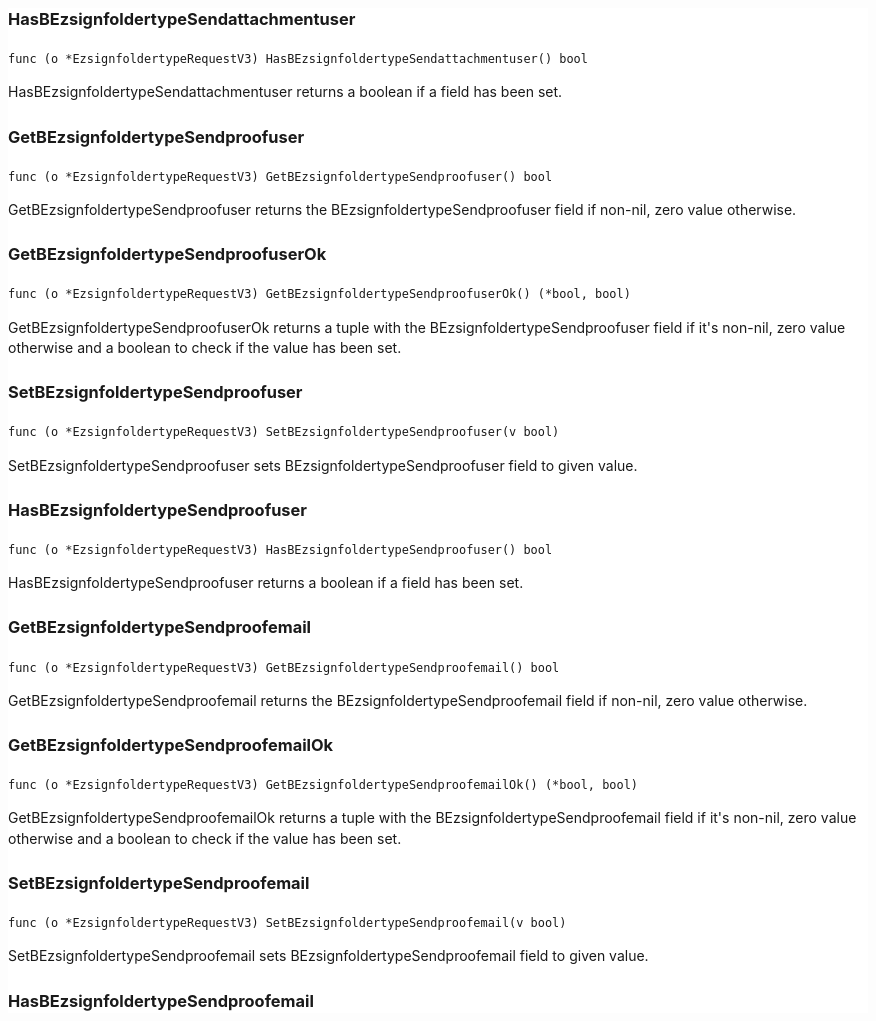 ### HasBEzsignfoldertypeSendattachmentuser

`func (o *EzsignfoldertypeRequestV3) HasBEzsignfoldertypeSendattachmentuser() bool`

HasBEzsignfoldertypeSendattachmentuser returns a boolean if a field has been set.

### GetBEzsignfoldertypeSendproofuser

`func (o *EzsignfoldertypeRequestV3) GetBEzsignfoldertypeSendproofuser() bool`

GetBEzsignfoldertypeSendproofuser returns the BEzsignfoldertypeSendproofuser field if non-nil, zero value otherwise.

### GetBEzsignfoldertypeSendproofuserOk

`func (o *EzsignfoldertypeRequestV3) GetBEzsignfoldertypeSendproofuserOk() (*bool, bool)`

GetBEzsignfoldertypeSendproofuserOk returns a tuple with the BEzsignfoldertypeSendproofuser field if it's non-nil, zero value otherwise
and a boolean to check if the value has been set.

### SetBEzsignfoldertypeSendproofuser

`func (o *EzsignfoldertypeRequestV3) SetBEzsignfoldertypeSendproofuser(v bool)`

SetBEzsignfoldertypeSendproofuser sets BEzsignfoldertypeSendproofuser field to given value.

### HasBEzsignfoldertypeSendproofuser

`func (o *EzsignfoldertypeRequestV3) HasBEzsignfoldertypeSendproofuser() bool`

HasBEzsignfoldertypeSendproofuser returns a boolean if a field has been set.

### GetBEzsignfoldertypeSendproofemail

`func (o *EzsignfoldertypeRequestV3) GetBEzsignfoldertypeSendproofemail() bool`

GetBEzsignfoldertypeSendproofemail returns the BEzsignfoldertypeSendproofemail field if non-nil, zero value otherwise.

### GetBEzsignfoldertypeSendproofemailOk

`func (o *EzsignfoldertypeRequestV3) GetBEzsignfoldertypeSendproofemailOk() (*bool, bool)`

GetBEzsignfoldertypeSendproofemailOk returns a tuple with the BEzsignfoldertypeSendproofemail field if it's non-nil, zero value otherwise
and a boolean to check if the value has been set.

### SetBEzsignfoldertypeSendproofemail

`func (o *EzsignfoldertypeRequestV3) SetBEzsignfoldertypeSendproofemail(v bool)`

SetBEzsignfoldertypeSendproofemail sets BEzsignfoldertypeSendproofemail field to given value.

### HasBEzsignfoldertypeSendproofemail
